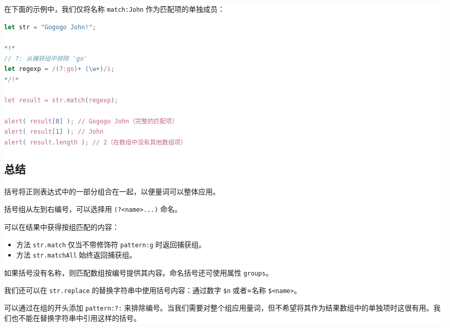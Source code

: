 在下面的示例中，我们仅将名称 `match:John` 作为匹配项的单独成员：

```js run
let str = "Gogogo John!";

*!*
// ?: 从捕获组中排除 'go'
let regexp = /(?:go)+ (\w+)/i;
*/!*

let result = str.match(regexp);

alert( result[0] ); // Gogogo John（完整的匹配项）
alert( result[1] ); // John
alert( result.length ); // 2（在数组中没有其他数组项）
```

## 总结

括号将正则表达式中的一部分组合在一起，以便量词可以整体应用。

括号组从左到右编号，可以选择用 `(?<name>...)` 命名。

可以在结果中获得按组匹配的内容：

* 方法 `str.match` 仅当不带修饰符 `pattern:g` 时返回捕获组。
* 方法 `str.matchAll` 始终返回捕获组。

如果括号没有名称，则匹配数组按编号提供其内容。命名括号还可使用属性 `groups`。

我们还可以在 `str.replace` 的替换字符串中使用括号内容：通过数字 `$n` 或者=名称 `$<name>`。

可以通过在组的开头添加 `pattern:?:` 来排除编号。当我们需要对整个组应用量词，但不希望将其作为结果数组中的单独项时这很有用。我们也不能在替换字符串中引用这样的括号。
